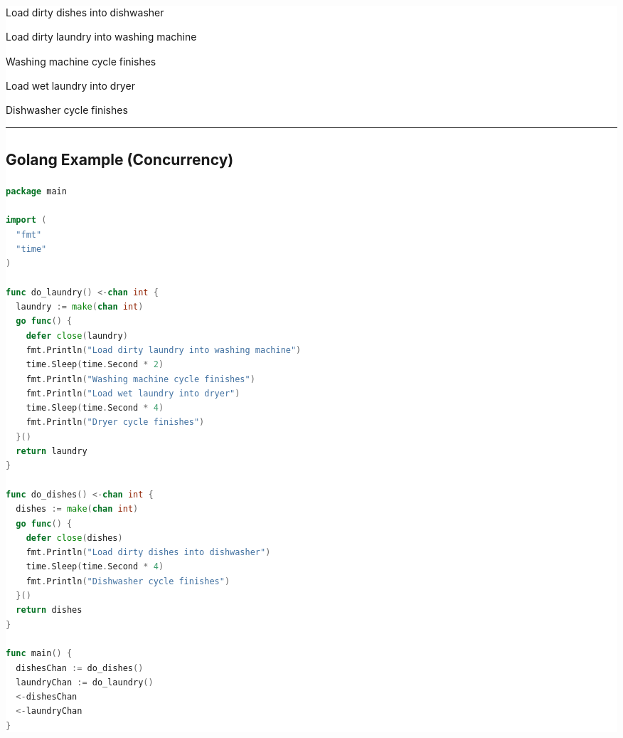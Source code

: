 Load dirty dishes into dishwasher

Load dirty laundry into washing machine

Washing machine cycle finishes

Load wet laundry into dryer

Dishwasher cycle finishes

---

## Golang Example (Concurrency)

```go
package main

import (
  "fmt"
  "time"
)

func do_laundry() <-chan int {
  laundry := make(chan int)
  go func() {
    defer close(laundry)
    fmt.Println("Load dirty laundry into washing machine")
    time.Sleep(time.Second * 2)
    fmt.Println("Washing machine cycle finishes")
    fmt.Println("Load wet laundry into dryer")
    time.Sleep(time.Second * 4)
    fmt.Println("Dryer cycle finishes")
  }()
  return laundry
}

func do_dishes() <-chan int {
  dishes := make(chan int)
  go func() {
    defer close(dishes)
    fmt.Println("Load dirty dishes into dishwasher")
    time.Sleep(time.Second * 4)
    fmt.Println("Dishwasher cycle finishes")
  }()
  return dishes
}

func main() {
  dishesChan := do_dishes()
  laundryChan := do_laundry()
  <-dishesChan
  <-laundryChan
}
```
